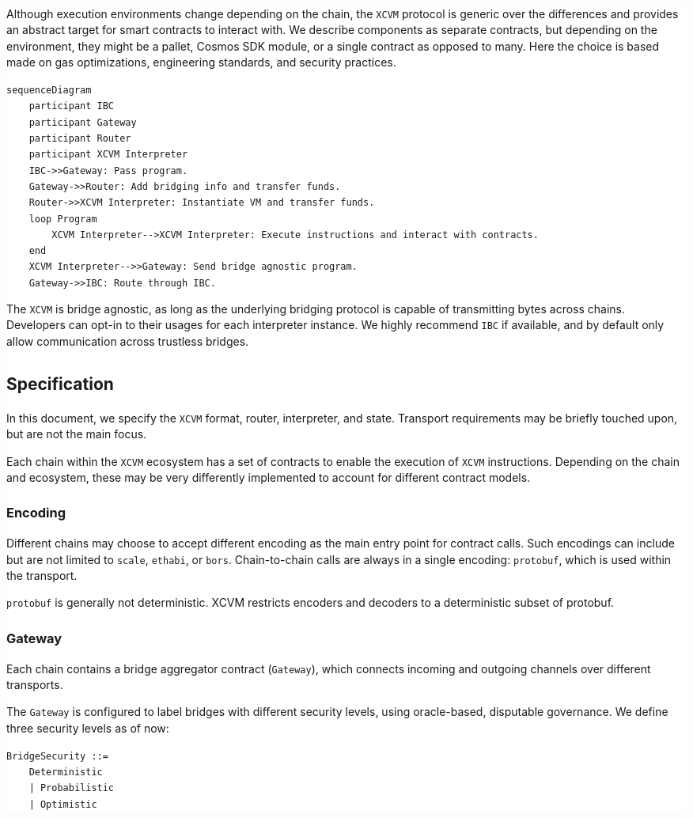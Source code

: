 Although execution environments change depending on the chain, the `XCVM` protocol is generic over the differences and provides an abstract target for smart contracts to interact with. We describe components as separate contracts, but depending on the environment, they might be a pallet, Cosmos SDK module, or a single contract as opposed to many. Here the choice is based made on gas optimizations, engineering standards, and security practices.

```mermaid
sequenceDiagram
    participant IBC
    participant Gateway
    participant Router
    participant XCVM Interpreter
    IBC->>Gateway: Pass program.
    Gateway->>Router: Add bridging info and transfer funds.
    Router->>XCVM Interpreter: Instantiate VM and transfer funds.
    loop Program
        XCVM Interpreter-->XCVM Interpreter: Execute instructions and interact with contracts.
    end
    XCVM Interpreter-->>Gateway: Send bridge agnostic program.
    Gateway->>IBC: Route through IBC.
```

The `XCVM` is bridge agnostic, as long as the underlying bridging protocol is capable of transmitting bytes across chains. Developers can opt-in to their usages for each interpreter instance. We highly recommend `IBC` if available, and by default only allow communication across trustless bridges.

## Specification

In this document, we specify the `XCVM` format, router, interpreter, and state. Transport requirements may be briefly touched upon, but are not the main focus.

Each chain within the `XCVM` ecosystem has a set of contracts to enable the execution of `XCVM` instructions. Depending on the chain and ecosystem, these may be very differently implemented to account for different contract models.

### Encoding

Different chains may choose to accept different encoding as the main entry point for contract calls. Such encodings can include but are not limited to `scale`, `ethabi`, or `bors`. Chain-to-chain calls are always in a single encoding: `protobuf`, which is used within the transport.

`protobuf` is generally not deterministic. XCVM restricts encoders and decoders to a deterministic subset of protobuf.

### Gateway

Each chain contains a bridge aggregator contract (`Gateway`), which connects incoming and outgoing channels over different transports.

The `Gateway` is configured to label bridges with different security levels, using oracle-based, disputable governance. We define three security levels as of now:

```
BridgeSecurity ::= 
    Deterministic 
    | Probabilistic 
    | Optimistic 
```
